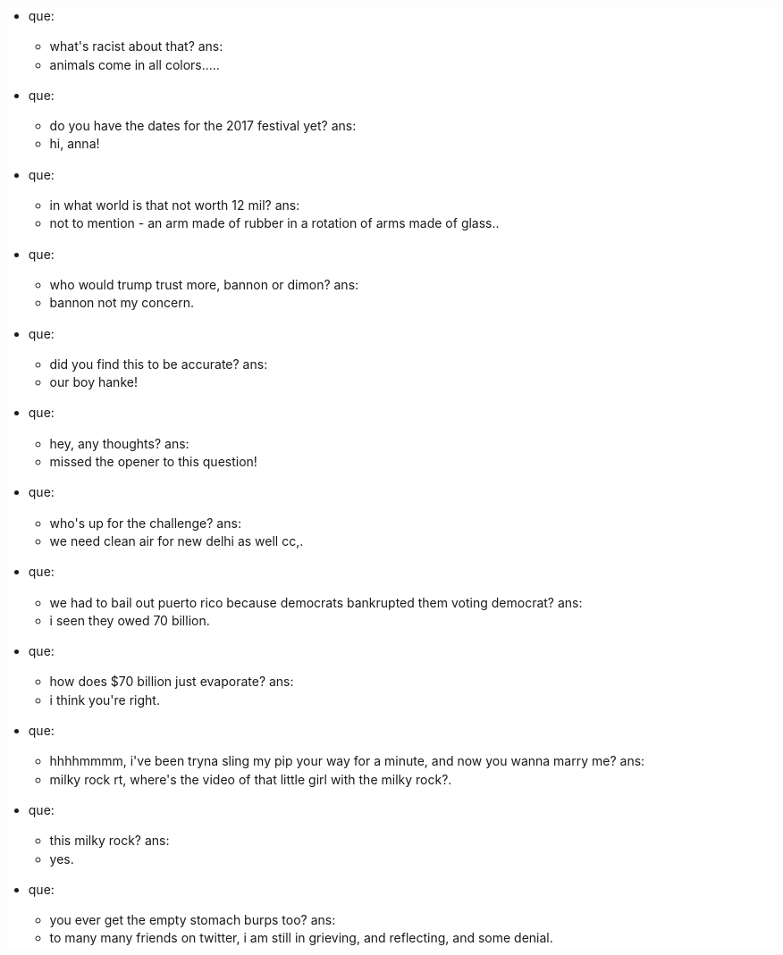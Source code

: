 - que:
  - what's racist about that?
  ans:
  - animals come in all colors.....

- que:
  - do you have the dates for the 2017 festival yet?
  ans:
  - hi, anna!

- que:
  - in what world is that not worth 12 mil?
  ans:
  - not to mention - an arm made of rubber in a rotation of arms made of glass..

- que:
  - who would trump trust more, bannon or dimon?
  ans:
  - bannon not my concern.

- que:
  - did you find this to be accurate?
  ans:
  - our boy hanke!

- que:
  - hey, any thoughts?
  ans:
  - missed the opener to this question!

- que:
  - who's up for the challenge?
  ans:
  - we need clean air for new delhi as well cc,.

- que:
  - we had to bail out puerto rico because democrats bankrupted them  voting democrat?
  ans:
  - i seen they owed 70 billion.

- que:
  - how does $70 billion just evaporate?
  ans:
  - i think you're right.

- que:
  - hhhhmmmm, i've been tryna sling my pip your way for a minute, and now you wanna marry me?
  ans:
  - milky rock rt, where's the video of that little girl with the milky rock?.

- que:
  - this milky rock?
  ans:
  - yes.

- que:
  - you ever get the empty stomach burps too?
  ans:
  - to many many friends on twitter, i am still in grieving, and reflecting, and some denial.
